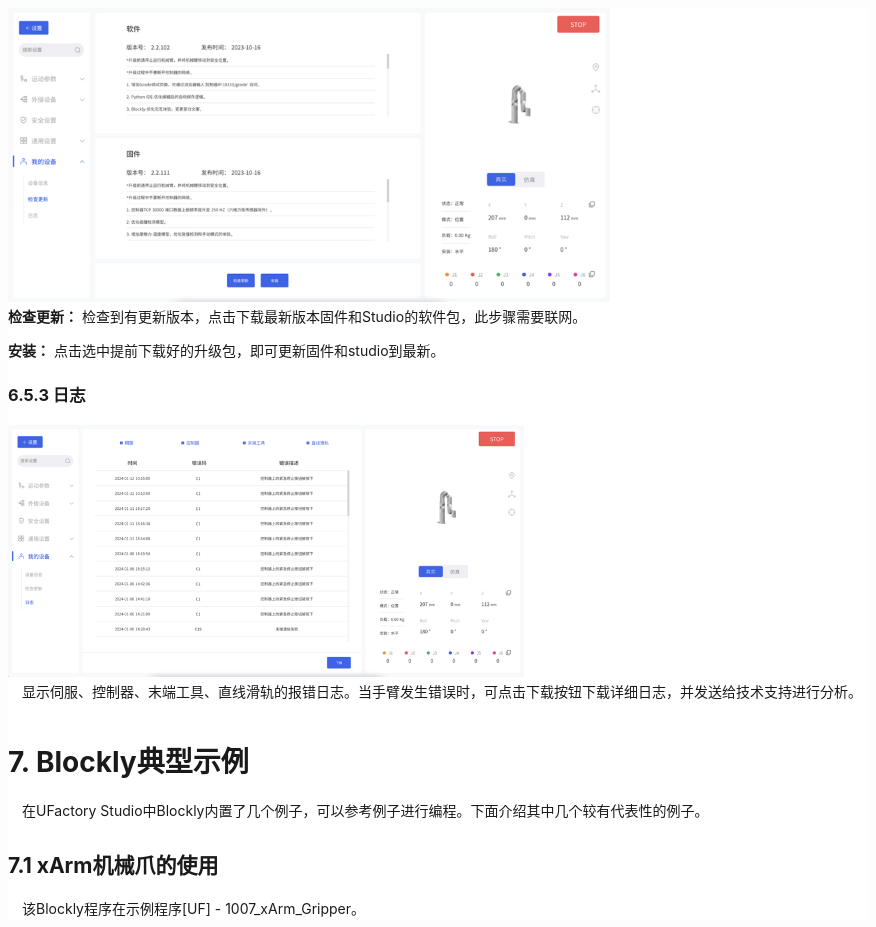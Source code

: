 <img src="assets/settings_checkupdate_cn.png" width="70%"/></br>
**检查更新：** 检查到有更新版本，点击下载最新版本固件和Studio的软件包，此步骤需要联网。

**安装：** 点击选中提前下载好的升级包，即可更新固件和studio到最新。
### 6.5.3 日志
<img src="assets/settings_log_cn.png" width="60%"/></br>
&ensp;&ensp;显示伺服、控制器、末端工具、直线滑轨的报错日志。当手臂发生错误时，可点击下载按钮下载详细日志，并发送给技术支持进行分析。
# 7. Blockly典型示例
&ensp;&ensp;在UFactory Studio中Blockly内置了几个例子，可以参考例子进行编程。下面介绍其中几个较有代表性的例子。
## 7.1 xArm机械爪的使用
&ensp;&ensp;该Blockly程序在示例程序[UF] - 1007_xArm_Gripper。</br>